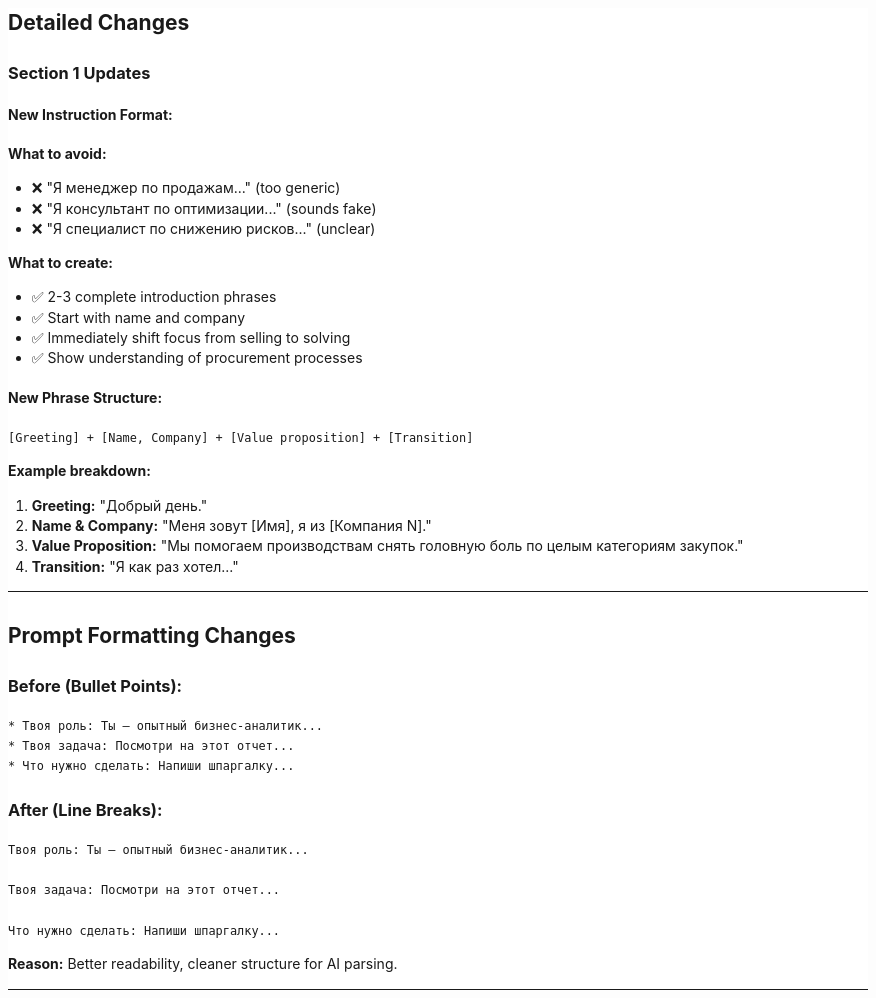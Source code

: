 ## Detailed Changes

### Section 1 Updates

#### New Instruction Format:

**What to avoid:**
- ❌ "Я менеджер по продажам..." (too generic)
- ❌ "Я консультант по оптимизации..." (sounds fake)
- ❌ "Я специалист по снижению рисков..." (unclear)

**What to create:**
- ✅ 2-3 complete introduction phrases
- ✅ Start with name and company
- ✅ Immediately shift focus from selling to solving
- ✅ Show understanding of procurement processes

#### New Phrase Structure:

```
[Greeting] + [Name, Company] + [Value proposition] + [Transition]
```

**Example breakdown:**
1. **Greeting:** "Добрый день."
2. **Name & Company:** "Меня зовут [Имя], я из [Компания N]."
3. **Value Proposition:** "Мы помогаем производствам снять головную боль по целым категориям закупок."
4. **Transition:** "Я как раз хотел..."

---

## Prompt Formatting Changes

### Before (Bullet Points):
```
* Твоя роль: Ты — опытный бизнес-аналитик...
* Твоя задача: Посмотри на этот отчет...
* Что нужно сделать: Напиши шпаргалку...
```

### After (Line Breaks):
```
Твоя роль: Ты — опытный бизнес-аналитик...

Твоя задача: Посмотри на этот отчет...

Что нужно сделать: Напиши шпаргалку...
```

**Reason:** Better readability, cleaner structure for AI parsing.

---
